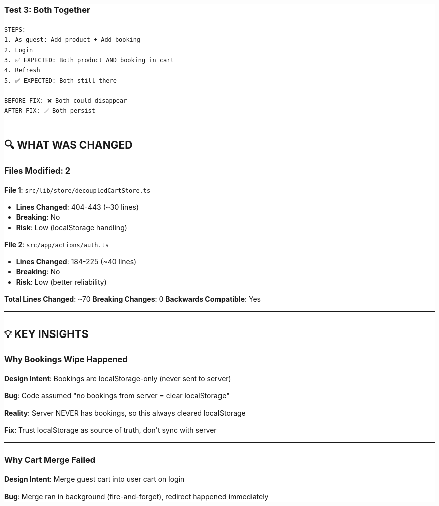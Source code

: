 ### **Test 3: Both Together**
```
STEPS:
1. As guest: Add product + Add booking
2. Login
3. ✅ EXPECTED: Both product AND booking in cart
4. Refresh
5. ✅ EXPECTED: Both still there

BEFORE FIX: ❌ Both could disappear
AFTER FIX: ✅ Both persist
```

---

## 🔍 WHAT WAS CHANGED

### **Files Modified**: 2

**File 1**: `src/lib/store/decoupledCartStore.ts`
- **Lines Changed**: 404-443 (~30 lines)
- **Breaking**: No
- **Risk**: Low (localStorage handling)

**File 2**: `src/app/actions/auth.ts`
- **Lines Changed**: 184-225 (~40 lines)  
- **Breaking**: No
- **Risk**: Low (better reliability)

**Total Lines Changed**: ~70
**Breaking Changes**: 0
**Backwards Compatible**: Yes

---

## 💡 KEY INSIGHTS

### **Why Bookings Wipe Happened**

**Design Intent**: Bookings are localStorage-only (never sent to server)

**Bug**: Code assumed "no bookings from server = clear localStorage"

**Reality**: Server NEVER has bookings, so this always cleared localStorage

**Fix**: Trust localStorage as source of truth, don't sync with server

---

### **Why Cart Merge Failed**

**Design Intent**: Merge guest cart into user cart on login

**Bug**: Merge ran in background (fire-and-forget), redirect happened immediately
